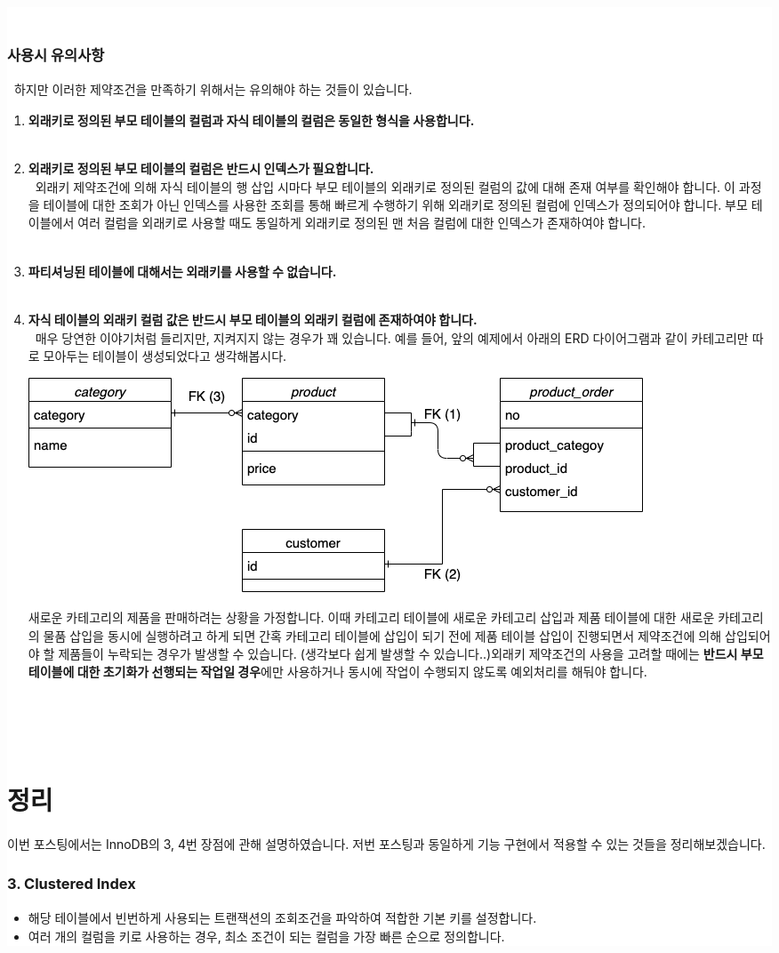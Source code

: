 <br/>

### 사용시 유의사항

&nbsp;&nbsp;하지만 이러한 제약조건을 만족하기 위해서는 유의해야 하는 것들이 있습니다. 

1. **외래키로 정의된 부모 테이블의 컬럼과 자식 테이블의 컬럼은 동일한 형식을 사용합니다.**  
    <br/>
2. **외래키로 정의된 부모 테이블의 컬럼은 반드시 인덱스가 필요합니다.**  
    &nbsp;&nbsp;외래키 제약조건에 의해 자식 테이블의 행 삽입 시마다 부모 테이블의 외래키로 정의된 컬럼의 값에 대해 존재 여부를 확인해야 합니다. 이 과정을 테이블에 대한 조회가 아닌 인덱스를 사용한 조회를 통해 빠르게 수행하기 위해 외래키로 정의된 컬럼에 인덱스가 정의되어야 합니다. 부모 테이블에서 여러 컬럼을 외래키로 사용할 때도 동일하게 외래키로 정의된 맨 처음 컬럼에 대한 인덱스가 존재하여야 합니다.  
    <br/>  
3. **파티셔닝된 테이블에 대해서는 외래키를 사용할 수 없습니다.**    
    <br/>
   
4. **자식 테이블의 외래키 컬럼 값은 반드시 부모 테이블의 외래키 컬럼에 존재하여야 합니다.**  
    &nbsp;&nbsp;매우 당연한 이야기처럼 들리지만, 지켜지지 않는 경우가 꽤 있습니다. 예를 들어, 앞의 예제에서 아래의 ERD 다이어그램과 같이 카테고리만 따로 모아두는 테이블이 생성되었다고 생각해봅시다.

    ![](foreign_key_2.png)

    새로운 카테고리의 제품을 판매하려는 상황을 가정합니다. 이때 카테고리 테이블에 새로운 카테고리 삽입과 제품 테이블에 대한 새로운 카테고리의 물품 삽입을 동시에 실행하려고 하게 되면 간혹 카테고리 테이블에 삽입이 되기 전에 제품 테이블 삽입이 진행되면서 제약조건에 의해 삽입되어야 할 제품들이 누락되는 경우가 발생할 수 있습니다. (생각보다 쉽게 발생할 수 있습니다..)외래키 제약조건의 사용을 고려할 때에는 **반드시 부모 테이블에 대한 초기화가 선행되는 작업일 경우**에만 사용하거나 동시에 작업이 수행되지 않도록 예외처리를 해둬야 합니다.

<br/>
<br/>
<br/>


# 정리

이번 포스팅에서는 InnoDB의 3, 4번 장점에 관해 설명하였습니다. 저번 포스팅과 동일하게 기능 구현에서 적용할 수 있는 것들을 정리해보겠습니다.

### 3. Clustered Index

- 해당 테이블에서 빈번하게 사용되는 트랜잭션의 조회조건을 파악하여 적합한 기본 키를 설정합니다.
- 여러 개의 컬럼을 키로 사용하는 경우, 최소 조건이 되는 컬럼을 가장 빠른 순으로 정의합니다.
